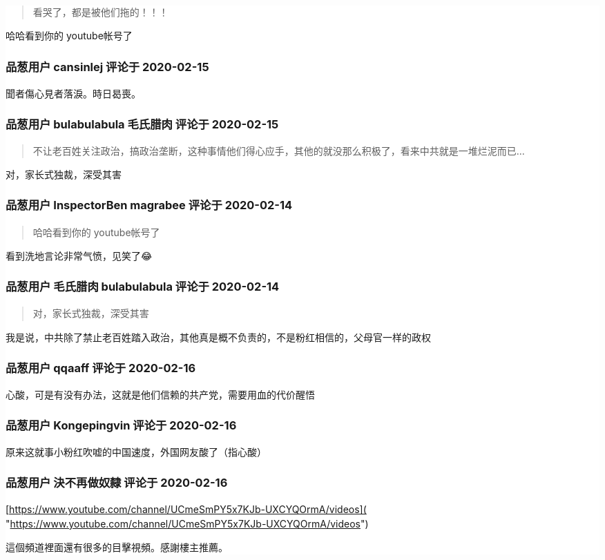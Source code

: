 > 看哭了，都是被他们拖的！！！

  
哈哈看到你的 youtube帐号了
        


            
### 品葱用户 **cansinlej** 评论于 2020-02-15
        
聞者傷心見者落淚。時日曷喪。
        


            
### 品葱用户 **bulabulabula  毛氏腊肉** 评论于 2020-02-15
        
> 不让老百姓关注政治，搞政治垄断，这种事情他们得心应手，其他的就没那么积极了，看来中共就是一堆烂泥而已...

对，家长式独裁，深受其害
        


            
### 品葱用户 **InspectorBen magrabee** 评论于 2020-02-14
        
> 哈哈看到你的 youtube帐号了

  
看到洗地言论非常气愤，见笑了😂
        


            
### 品葱用户 **毛氏腊肉 bulabulabula** 评论于 2020-02-14
        
> 对，家长式独裁，深受其害

我是说，中共除了禁止老百姓踏入政治，其他真是概不负责的，不是粉红相信的，父母官一样的政权
        


            
### 品葱用户 **qqaaff** 评论于 2020-02-16
        
心酸，可是有没有办法，这就是他们信赖的共产党，需要用血的代价醒悟
        


            
### 品葱用户 **Kongepingvin** 评论于 2020-02-16
        
原来这就事小粉红吹嘘的中国速度，外国网友酸了（指心酸）
        


            
### 品葱用户 **決不再做奴隸** 评论于 2020-02-16
        
[https://www.youtube.com/channel/UCmeSmPY5x7KJb-UXCYQOrmA/videos]( "https://www.youtube.com/channel/UCmeSmPY5x7KJb-UXCYQOrmA/videos")  
  
這個頻道裡面還有很多的目擊視頻。感謝樓主推薦。
        

